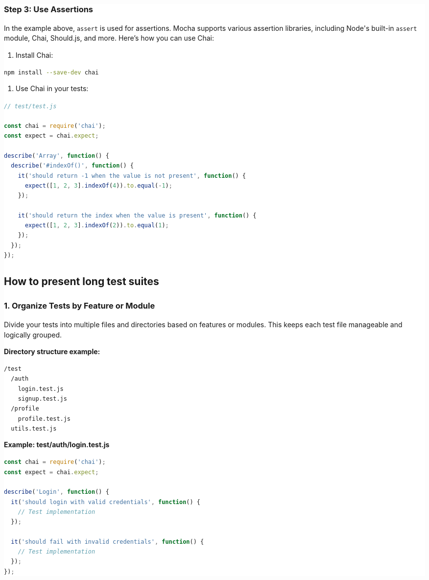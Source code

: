 ### Step 3: Use Assertions

In the example above, `assert` is used for assertions. Mocha supports various assertion libraries, including Node's built-in `assert` module, Chai, Should.js, and more. Here’s how you can use Chai:

1. Install Chai:

```bash
npm install --save-dev chai
```

1. Use Chai in your tests:

```jsx
// test/test.js

const chai = require('chai');
const expect = chai.expect;

describe('Array', function() {
  describe('#indexOf()', function() {
    it('should return -1 when the value is not present', function() {
      expect([1, 2, 3].indexOf(4)).to.equal(-1);
    });

    it('should return the index when the value is present', function() {
      expect([1, 2, 3].indexOf(2)).to.equal(1);
    });
  });
});
```

## How to present long test suites

### 1. Organize Tests by Feature or Module

Divide your tests into multiple files and directories based on features or modules. This keeps each test file manageable and logically grouped.

**Directory structure example:**

```bash
/test
  /auth
    login.test.js
    signup.test.js
  /profile
    profile.test.js
  utils.test.js
```

**Example: test/auth/login.test.js**

```jsx
const chai = require('chai');
const expect = chai.expect;

describe('Login', function() {
  it('should login with valid credentials', function() {
    // Test implementation
  });

  it('should fail with invalid credentials', function() {
    // Test implementation
  });
});
```
